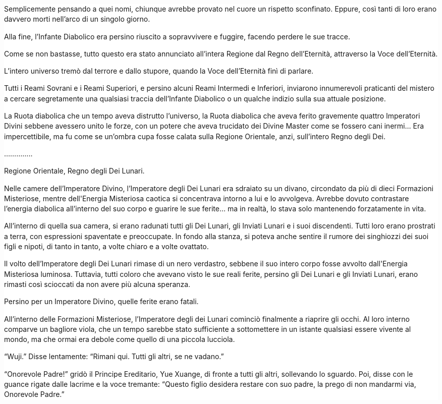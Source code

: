 
Semplicemente pensando a quei nomi, chiunque avrebbe provato nel cuore un rispetto sconfinato. Eppure, così tanti di loro erano davvero morti nell’arco di un singolo giorno.


Alla fine, l’Infante Diabolico era persino riuscito a sopravvivere e fuggire, facendo perdere le sue tracce.


Come se non bastasse, tutto questo era stato annunciato all’intera Regione dal Regno dell’Eternità, attraverso la Voce dell’Eternità.


L’intero universo tremò dal terrore e dallo stupore, quando la Voce dell’Eternità finì di parlare.


Tutti i Reami Sovrani e i Reami Superiori, e persino alcuni Reami Intermedi e Inferiori, inviarono innumerevoli praticanti del mistero a cercare segretamente una qualsiasi traccia dell’Infante Diabolico o un qualche indizio sulla sua attuale posizione.


La Ruota diabolica che un tempo aveva distrutto l’universo, la Ruota diabolica che aveva ferito gravemente quattro Imperatori Divini sebbene avessero unito le forze, con un potere che aveva trucidato dei Divine Master come se fossero cani inermi… Era impercettibile, ma fu come se un’ombra cupa fosse calata sulla Regione Orientale, anzi, sull’intero Regno degli Dei.


…………..


Regione Orientale, Regno degli Dei Lunari.


Nelle camere dell’Imperatore Divino, l’Imperatore degli Dei Lunari era sdraiato su un divano, circondato da più di dieci Formazioni Misteriose, mentre dell'Energia Misteriosa caotica si concentrava intorno a lui e lo avvolgeva. Avrebbe dovuto contrastare l’energia diabolica all’interno del suo corpo e guarire le sue ferite… ma in realtà, lo stava solo mantenendo forzatamente in vita.


All’interno di quella sua camera, si erano radunati tutti gli Dei Lunari, gli Inviati Lunari e i suoi discendenti. Tutti loro erano prostrati a terra, con espressioni spaventate e preoccupate. In fondo alla stanza, si poteva anche sentire il rumore dei singhiozzi dei suoi figli e nipoti, di tanto in tanto, a volte chiaro e a volte ovattato.


Il volto dell’Imperatore degli Dei Lunari rimase di un nero verdastro, sebbene il suo intero corpo fosse avvolto dall'Energia Misteriosa luminosa. Tuttavia, tutti coloro che avevano visto le sue reali ferite, persino gli Dei Lunari e gli Inviati Lunari, erano rimasti così scioccati da non avere più alcuna speranza.


Persino per un Imperatore Divino, quelle ferite erano fatali.


All’interno delle Formazioni Misteriose, l’Imperatore degli dei Lunari cominciò finalmente a riaprire gli occhi. Al loro interno comparve un bagliore viola, che un tempo sarebbe stato sufficiente a sottomettere in un istante qualsiasi essere vivente al mondo, ma che ormai era debole come quello di una piccola lucciola.


“Wuji.” Disse lentamente: “Rimani qui. Tutti gli altri, se ne vadano.”


“Onorevole Padre!” gridò il Principe Ereditario, Yue Xuange, di fronte a tutti gli altri, sollevando lo sguardo. Poi, disse con le guance rigate dalle lacrime e la voce tremante: “Questo figlio desidera restare con suo padre, la prego di non mandarmi via, Onorevole Padre.”

